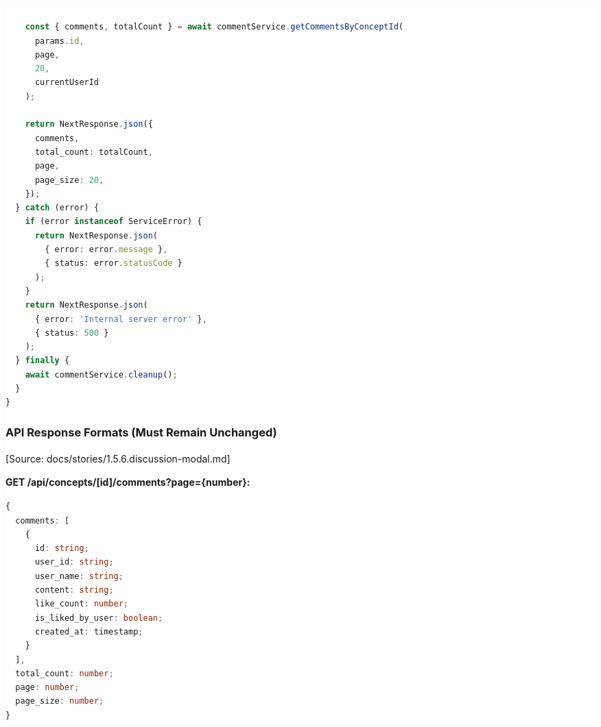 ```typescript

    const { comments, totalCount } = await commentService.getCommentsByConceptId(
      params.id,
      page,
      20,
      currentUserId
    );

    return NextResponse.json({
      comments,
      total_count: totalCount,
      page,
      page_size: 20,
    });
  } catch (error) {
    if (error instanceof ServiceError) {
      return NextResponse.json(
        { error: error.message },
        { status: error.statusCode }
      );
    }
    return NextResponse.json(
      { error: 'Internal server error' },
      { status: 500 }
    );
  } finally {
    await commentService.cleanup();
  }
}
```

### API Response Formats (Must Remain Unchanged)
[Source: docs/stories/1.5.6.discussion-modal.md]

**GET /api/concepts/[id]/comments?page={number}:**
```typescript
{
  comments: [
    {
      id: string;
      user_id: string;
      user_name: string;
      content: string;
      like_count: number;
      is_liked_by_user: boolean;
      created_at: timestamp;
    }
  ],
  total_count: number;
  page: number;
  page_size: number;
}
```
